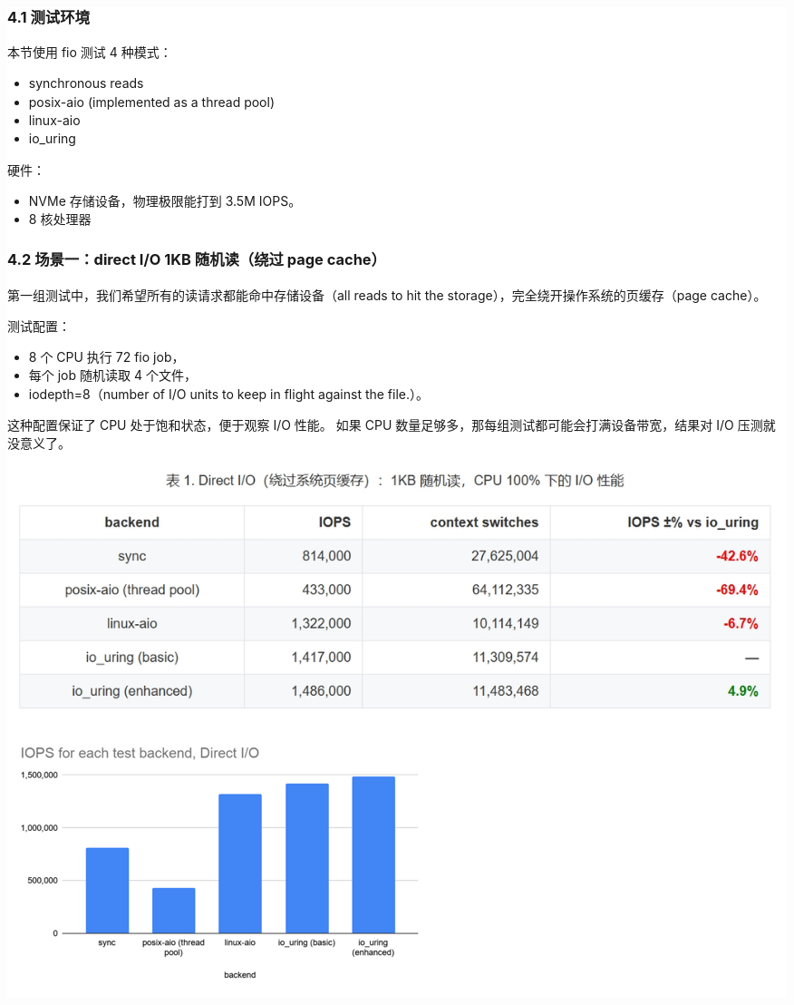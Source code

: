 
### 4.1 测试环境

本节使用 fio 测试 4 种模式：

- synchronous reads
- posix-aio (implemented as a thread pool)
- linux-aio
- io_uring

硬件：
- NVMe 存储设备，物理极限能打到 3.5M IOPS。
- 8 核处理器


### 4.2 场景一：direct I/O 1KB 随机读（绕过 page cache）

第一组测试中，我们希望所有的读请求都能命中存储设备（all reads to hit the storage），完全绕开操作系统的页缓存（page cache）。

测试配置：

- 8 个 CPU 执行 72 fio job，
- 每个 job 随机读取 4 个文件，
- iodepth=8（number of I/O units to keep in flight against the file.）。

这种配置保证了 CPU 处于饱和状态，便于观察 I/O 性能。 如果 CPU 数量足够多，那每组测试都可能会打满设备带宽，结果对 I/O 压测就没意义了。

![direct-io](https://raw.githubusercontent.com/ivanzz1001/linux-kernel-learning/master/new_features/image/io_uring/direct_io.png)

![direct-io](https://raw.githubusercontent.com/ivanzz1001/linux-kernel-learning/master/new_features/image/io_uring/benchmark-1.png)
